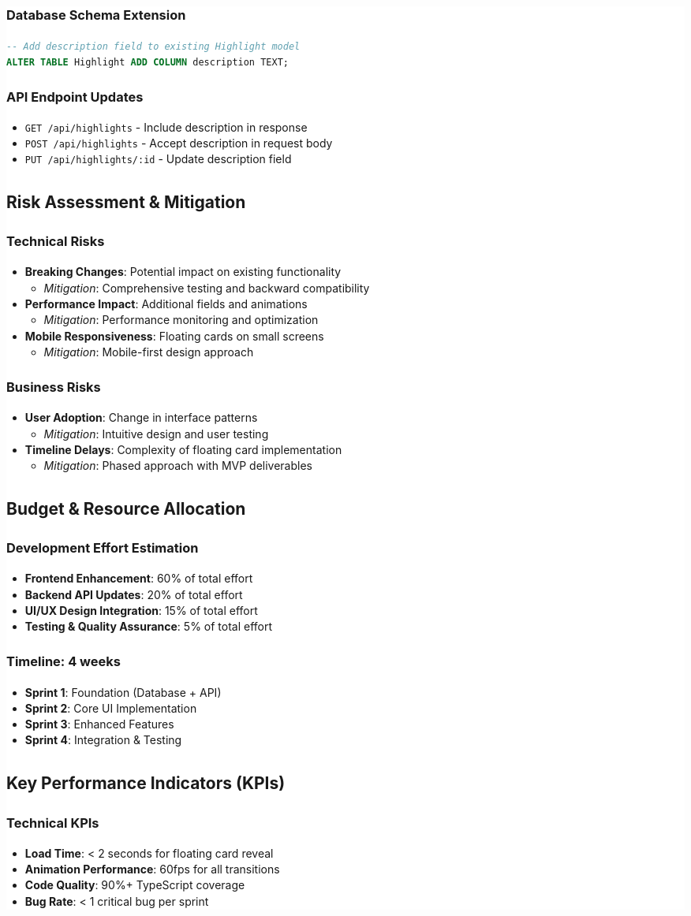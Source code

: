### Database Schema Extension
```sql
-- Add description field to existing Highlight model
ALTER TABLE Highlight ADD COLUMN description TEXT;
```

### API Endpoint Updates
- `GET /api/highlights` - Include description in response
- `POST /api/highlights` - Accept description in request body
- `PUT /api/highlights/:id` - Update description field

## Risk Assessment & Mitigation

### Technical Risks
- **Breaking Changes**: Potential impact on existing functionality
  - *Mitigation*: Comprehensive testing and backward compatibility
- **Performance Impact**: Additional fields and animations
  - *Mitigation*: Performance monitoring and optimization
- **Mobile Responsiveness**: Floating cards on small screens
  - *Mitigation*: Mobile-first design approach

### Business Risks
- **User Adoption**: Change in interface patterns
  - *Mitigation*: Intuitive design and user testing
- **Timeline Delays**: Complexity of floating card implementation
  - *Mitigation*: Phased approach with MVP deliverables

## Budget & Resource Allocation

### Development Effort Estimation
- **Frontend Enhancement**: 60% of total effort
- **Backend API Updates**: 20% of total effort
- **UI/UX Design Integration**: 15% of total effort
- **Testing & Quality Assurance**: 5% of total effort

### Timeline: 4 weeks
- **Sprint 1**: Foundation (Database + API)
- **Sprint 2**: Core UI Implementation
- **Sprint 3**: Enhanced Features
- **Sprint 4**: Integration & Testing

## Key Performance Indicators (KPIs)

### Technical KPIs
- **Load Time**: < 2 seconds for floating card reveal
- **Animation Performance**: 60fps for all transitions
- **Code Quality**: 90%+ TypeScript coverage
- **Bug Rate**: < 1 critical bug per sprint
